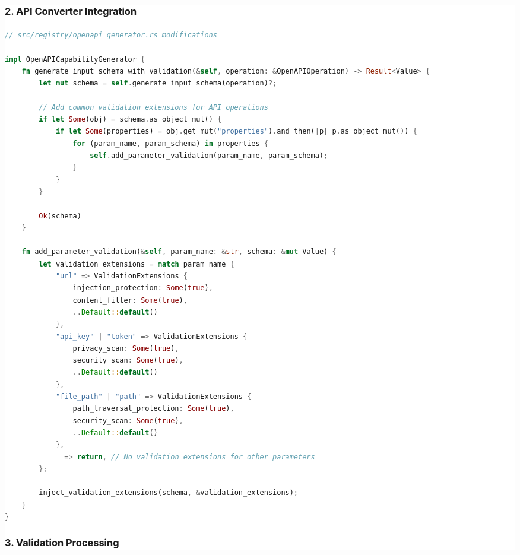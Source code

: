 ```rust
```

### 2. API Converter Integration

```rust
// src/registry/openapi_generator.rs modifications

impl OpenAPICapabilityGenerator {
    fn generate_input_schema_with_validation(&self, operation: &OpenAPIOperation) -> Result<Value> {
        let mut schema = self.generate_input_schema(operation)?;
        
        // Add common validation extensions for API operations
        if let Some(obj) = schema.as_object_mut() {
            if let Some(properties) = obj.get_mut("properties").and_then(|p| p.as_object_mut()) {
                for (param_name, param_schema) in properties {
                    self.add_parameter_validation(param_name, param_schema);
                }
            }
        }
        
        Ok(schema)
    }
    
    fn add_parameter_validation(&self, param_name: &str, schema: &mut Value) {
        let validation_extensions = match param_name {
            "url" => ValidationExtensions {
                injection_protection: Some(true),
                content_filter: Some(true),
                ..Default::default()
            },
            "api_key" | "token" => ValidationExtensions {
                privacy_scan: Some(true),
                security_scan: Some(true),
                ..Default::default()
            },
            "file_path" | "path" => ValidationExtensions {
                path_traversal_protection: Some(true),
                security_scan: Some(true),
                ..Default::default()
            },
            _ => return, // No validation extensions for other parameters
        };
        
        inject_validation_extensions(schema, &validation_extensions);
    }
}
```

### 3. Validation Processing
